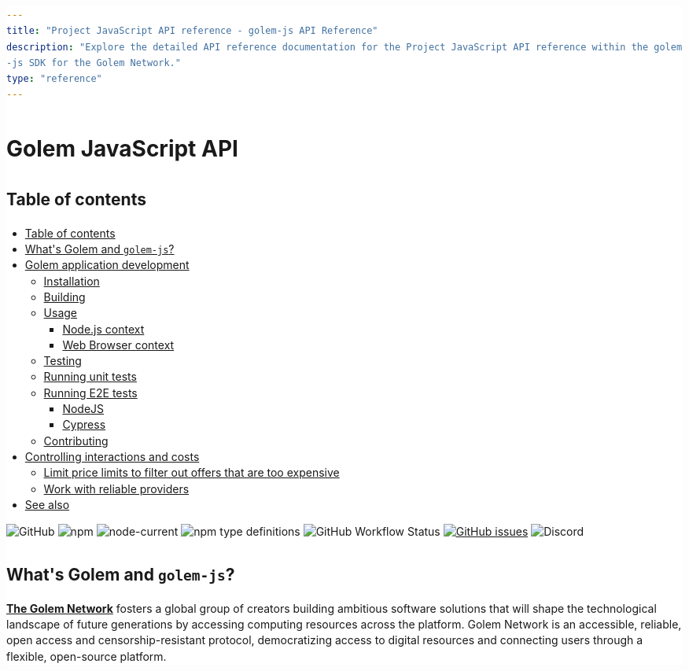 ```yaml
---
title: "Project JavaScript API reference - golem-js API Reference"
description: "Explore the detailed API reference documentation for the Project JavaScript API reference within the golem-js SDK for the Golem Network."
type: "reference"
---
```

# Golem JavaScript API

## Table of contents



- [Table of contents](#table-of-contents)
- [What's Golem and `golem-js`?](#whats-golem-and-golem-js)
- [Golem application development](#golem-application-development)
  - [Installation](#installation)
  - [Building](#building)
  - [Usage](#usage)
    - [Node.js context](#nodejs-context)
    - [Web Browser context](#web-browser-context)
  - [Testing](#testing)
  - [Running unit tests](#running-unit-tests)
  - [Running E2E tests](#running-e2e-tests)
    - [NodeJS](#execute-the-e2e-tests)
    - [Cypress](#execute-the-cypress-tests)
  - [Contributing](#contributing)
- [Controlling interactions and costs](#controlling-interactions-and-costs)
  - [Limit price limits to filter out offers that are too expensive](#limit-price-limits-to-filter-out-offers-that-are-too-expensive)
  - [Work with reliable providers](#work-with-reliable-providers)
- [See also](#see-also)


![GitHub](https://img.shields.io/github/license/golemfactory/golem-js)
![npm](https://img.shields.io/npm/v/@golem-sdk/golem-js)
![node-current](https://img.shields.io/node/v/@golem-sdk/golem-js)
![npm type definitions](https://img.shields.io/npm/types/@golem-sdk/golem-js)
![GitHub Workflow Status](https://img.shields.io/github/actions/workflow/status/golemfactory/golem-js/goth.yml)
[![GitHub issues](https://img.shields.io/github/issues/golemfactory/golem-js)](https://github.com/golemfactory/golem-js/issues)
![Discord](https://img.shields.io/discord/684703559954333727?style=flat&logo=discord)

## What's Golem and `golem-js`?

**[The Golem Network](https://golem.network)** fosters a global group of creators building ambitious software solutions
that will shape the technological landscape of future generations by accessing computing resources across the platform.
Golem Network is an accessible, reliable, open access and censorship-resistant protocol, democratizing access to digital
resources and connecting users through a flexible, open-source platform.
